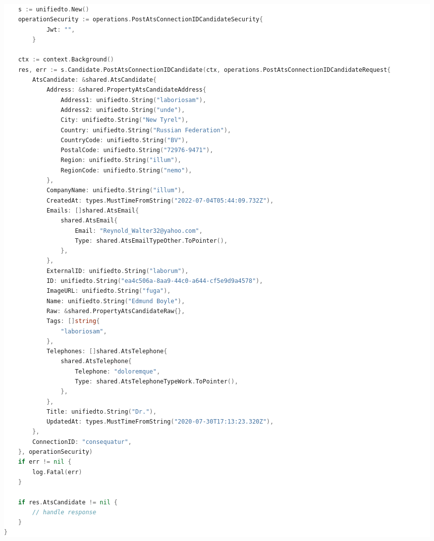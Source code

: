 ```go
    s := unifiedto.New()
    operationSecurity := operations.PostAtsConnectionIDCandidateSecurity{
            Jwt: "",
        }

    ctx := context.Background()
    res, err := s.Candidate.PostAtsConnectionIDCandidate(ctx, operations.PostAtsConnectionIDCandidateRequest{
        AtsCandidate: &shared.AtsCandidate{
            Address: &shared.PropertyAtsCandidateAddress{
                Address1: unifiedto.String("laboriosam"),
                Address2: unifiedto.String("unde"),
                City: unifiedto.String("New Tyrel"),
                Country: unifiedto.String("Russian Federation"),
                CountryCode: unifiedto.String("BV"),
                PostalCode: unifiedto.String("72976-9471"),
                Region: unifiedto.String("illum"),
                RegionCode: unifiedto.String("nemo"),
            },
            CompanyName: unifiedto.String("illum"),
            CreatedAt: types.MustTimeFromString("2022-07-04T05:44:09.732Z"),
            Emails: []shared.AtsEmail{
                shared.AtsEmail{
                    Email: "Reynold_Walter32@yahoo.com",
                    Type: shared.AtsEmailTypeOther.ToPointer(),
                },
            },
            ExternalID: unifiedto.String("laborum"),
            ID: unifiedto.String("ea4c506a-8aa9-44c0-a644-cf5e9d9a4578"),
            ImageURL: unifiedto.String("fuga"),
            Name: unifiedto.String("Edmund Boyle"),
            Raw: &shared.PropertyAtsCandidateRaw{},
            Tags: []string{
                "laboriosam",
            },
            Telephones: []shared.AtsTelephone{
                shared.AtsTelephone{
                    Telephone: "doloremque",
                    Type: shared.AtsTelephoneTypeWork.ToPointer(),
                },
            },
            Title: unifiedto.String("Dr."),
            UpdatedAt: types.MustTimeFromString("2020-07-30T17:13:23.320Z"),
        },
        ConnectionID: "consequatur",
    }, operationSecurity)
    if err != nil {
        log.Fatal(err)
    }

    if res.AtsCandidate != nil {
        // handle response
    }
}
```
